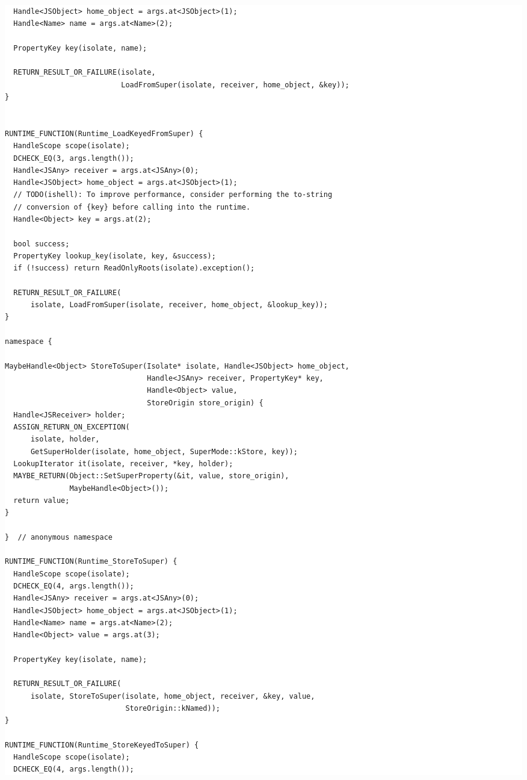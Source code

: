 ```
  Handle<JSObject> home_object = args.at<JSObject>(1);
  Handle<Name> name = args.at<Name>(2);

  PropertyKey key(isolate, name);

  RETURN_RESULT_OR_FAILURE(isolate,
                           LoadFromSuper(isolate, receiver, home_object, &key));
}


RUNTIME_FUNCTION(Runtime_LoadKeyedFromSuper) {
  HandleScope scope(isolate);
  DCHECK_EQ(3, args.length());
  Handle<JSAny> receiver = args.at<JSAny>(0);
  Handle<JSObject> home_object = args.at<JSObject>(1);
  // TODO(ishell): To improve performance, consider performing the to-string
  // conversion of {key} before calling into the runtime.
  Handle<Object> key = args.at(2);

  bool success;
  PropertyKey lookup_key(isolate, key, &success);
  if (!success) return ReadOnlyRoots(isolate).exception();

  RETURN_RESULT_OR_FAILURE(
      isolate, LoadFromSuper(isolate, receiver, home_object, &lookup_key));
}

namespace {

MaybeHandle<Object> StoreToSuper(Isolate* isolate, Handle<JSObject> home_object,
                                 Handle<JSAny> receiver, PropertyKey* key,
                                 Handle<Object> value,
                                 StoreOrigin store_origin) {
  Handle<JSReceiver> holder;
  ASSIGN_RETURN_ON_EXCEPTION(
      isolate, holder,
      GetSuperHolder(isolate, home_object, SuperMode::kStore, key));
  LookupIterator it(isolate, receiver, *key, holder);
  MAYBE_RETURN(Object::SetSuperProperty(&it, value, store_origin),
               MaybeHandle<Object>());
  return value;
}

}  // anonymous namespace

RUNTIME_FUNCTION(Runtime_StoreToSuper) {
  HandleScope scope(isolate);
  DCHECK_EQ(4, args.length());
  Handle<JSAny> receiver = args.at<JSAny>(0);
  Handle<JSObject> home_object = args.at<JSObject>(1);
  Handle<Name> name = args.at<Name>(2);
  Handle<Object> value = args.at(3);

  PropertyKey key(isolate, name);

  RETURN_RESULT_OR_FAILURE(
      isolate, StoreToSuper(isolate, home_object, receiver, &key, value,
                            StoreOrigin::kNamed));
}

RUNTIME_FUNCTION(Runtime_StoreKeyedToSuper) {
  HandleScope scope(isolate);
  DCHECK_EQ(4, args.length());
```